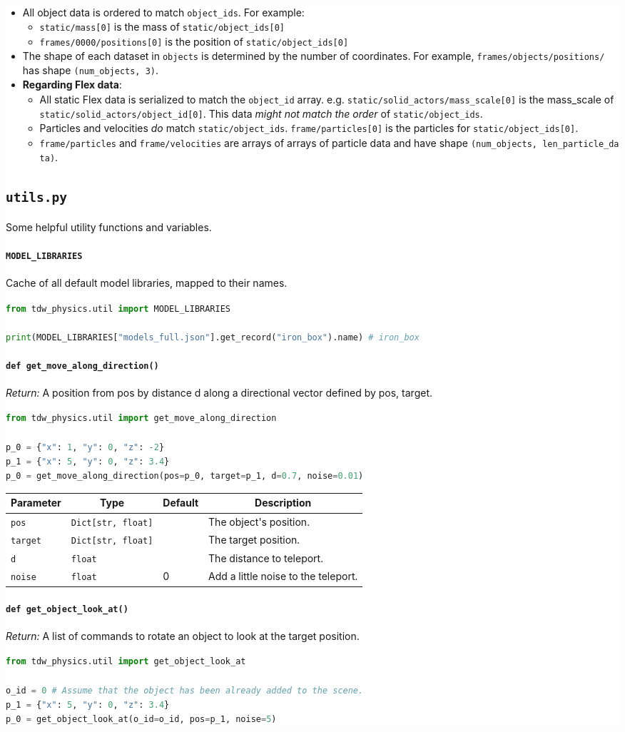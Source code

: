 - All object data is ordered to match `object_ids`. For example:
  - `static/mass[0]` is the mass of `static/object_ids[0]`
  - `frames/0000/positions[0]` is the position of `static/object_ids[0]`
- The shape of each dataset in `objects` is determined by the number of coordinates. For example, `frames/objects/positions/` has shape `(num_objects, 3)`.
- **Regarding Flex data**:
  - All static Flex data is serialized to match the `object_id` array. e.g. `static/solid_actors/mass_scale[0]` is the mass_scale of `static/solid_actors/object_id[0]`. This data *might not match the order* of `static/object_ids`.
  - Particles and velocities _do_ match `static/object_ids`. `frame/particles[0]` is the particles for `static/object_ids[0]`.
  - `frame/particles` and `frame/velocities` are arrays of arrays of particle data and have shape `(num_objects, len_particle_data)`.

## `utils.py`

Some helpful utility functions and variables.

#### `MODEL_LIBRARIES`

Cache of all default model libraries, mapped to their names.

```python
from tdw_physics.util import MODEL_LIBRARIES

print(MODEL_LIBRARIES["models_full.json"].get_record("iron_box").name) # iron_box
```

#### `def get_move_along_direction()`

_Return:_ A position from pos by distance d along a directional vector defined by pos, target.

```python
from tdw_physics.util import get_move_along_direction

p_0 = {"x": 1, "y": 0, "z": -2}
p_1 = {"x": 5, "y": 0, "z": 3.4}
p_0 = get_move_along_direction(pos=p_0, target=p_1, d=0.7, noise=0.01)
```

| Parameter | Type               | Default | Description                         |
| --------- | ------------------ | ------- | ----------------------------------- |
| `pos`     | `Dict[str, float]` |         | The object's position.              |
| `target`  | `Dict[str, float]` |         | The target position.                |
| `d`       | `float`            |         | The distance to teleport.           |
| `noise`   | `float`            | 0       | Add a little noise to the teleport. |

#### `def get_object_look_at()`

_Return:_ A list of commands to rotate an object to look at the target position.

```python
from tdw_physics.util import get_object_look_at

o_id = 0 # Assume that the object has been already added to the scene.
p_1 = {"x": 5, "y": 0, "z": 3.4}
p_0 = get_object_look_at(o_id=o_id, pos=p_1, noise=5)
```

